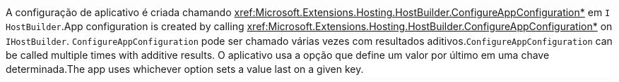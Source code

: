 <span data-ttu-id="bf6f0-453">A configuração de aplicativo é criada chamando <xref:Microsoft.Extensions.Hosting.HostBuilder.ConfigureAppConfiguration*> em `IHostBuilder`.</span><span class="sxs-lookup"><span data-stu-id="bf6f0-453">App configuration is created by calling <xref:Microsoft.Extensions.Hosting.HostBuilder.ConfigureAppConfiguration*> on `IHostBuilder`.</span></span> <span data-ttu-id="bf6f0-454">`ConfigureAppConfiguration` pode ser chamado várias vezes com resultados aditivos.</span><span class="sxs-lookup"><span data-stu-id="bf6f0-454">`ConfigureAppConfiguration` can be called multiple times with additive results.</span></span> <span data-ttu-id="bf6f0-455">O aplicativo usa a opção que define um valor por último em uma chave determinada.</span><span class="sxs-lookup"><span data-stu-id="bf6f0-455">The app uses whichever option sets a value last on a given key.</span></span> 

